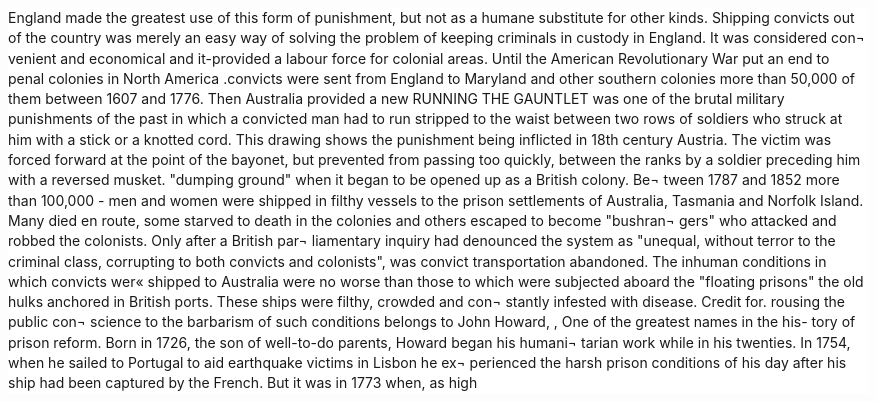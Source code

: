 England made the greatest use of
this form of punishment, but not as a
humane substitute for other kinds.
Shipping convicts out of the country
was merely an easy way of solving the
problem of keeping criminals in custody
in England. It was considered con¬
venient and economical and it-provided
a labour force for colonial areas.
Until the American Revolutionary War
put an end to penal colonies in North
America .convicts were sent from
England to Maryland and other
southern colonies more than 50,000 of
them between 1607 and 1776.
Then Australia provided a new
RUNNING THE GAUNTLET was one of the
brutal military punishments of the past in which
a convicted man had to run stripped to the waist
between two rows of soldiers who struck at
him with a stick or a knotted cord. This drawing
shows the punishment being inflicted in 18th
century Austria. The victim was forced forward
at the point of the bayonet, but prevented from
passing too quickly, between the ranks by a
soldier preceding him with a reversed musket.
"dumping ground" when it began to be
opened up as a British colony. Be¬
tween 1787 and 1852 more than 100,000 -
men and women were shipped in filthy
vessels to the prison settlements of
Australia, Tasmania and Norfolk
Island. Many died en route, some
starved to death in the colonies and
others escaped to become "bushran¬
gers" who attacked and robbed the
colonists. Only after a British par¬
liamentary inquiry had denounced the
system as "unequal, without terror to
the criminal class, corrupting to both
convicts and colonists", was convict
transportation abandoned.
The inhuman conditions in which
convicts wer« shipped to Australia
were no worse than those to which
were subjected aboard the
"floating prisons" the old hulks
anchored in British ports. These
ships were filthy, crowded and con¬
stantly infested with disease.
Credit for. rousing the public con¬
science to the barbarism of such
conditions belongs to John Howard, ,
One of the greatest names in the his-
tory of prison reform.
Born in 1726, the son of well-to-do
parents, Howard began his humani¬
tarian work while in his twenties. In
1754, when he sailed to Portugal to aid
earthquake victims in Lisbon he ex¬
perienced the harsh prison conditions
of his day after his ship had been
captured by the French.
But it was in 1773 when, as high